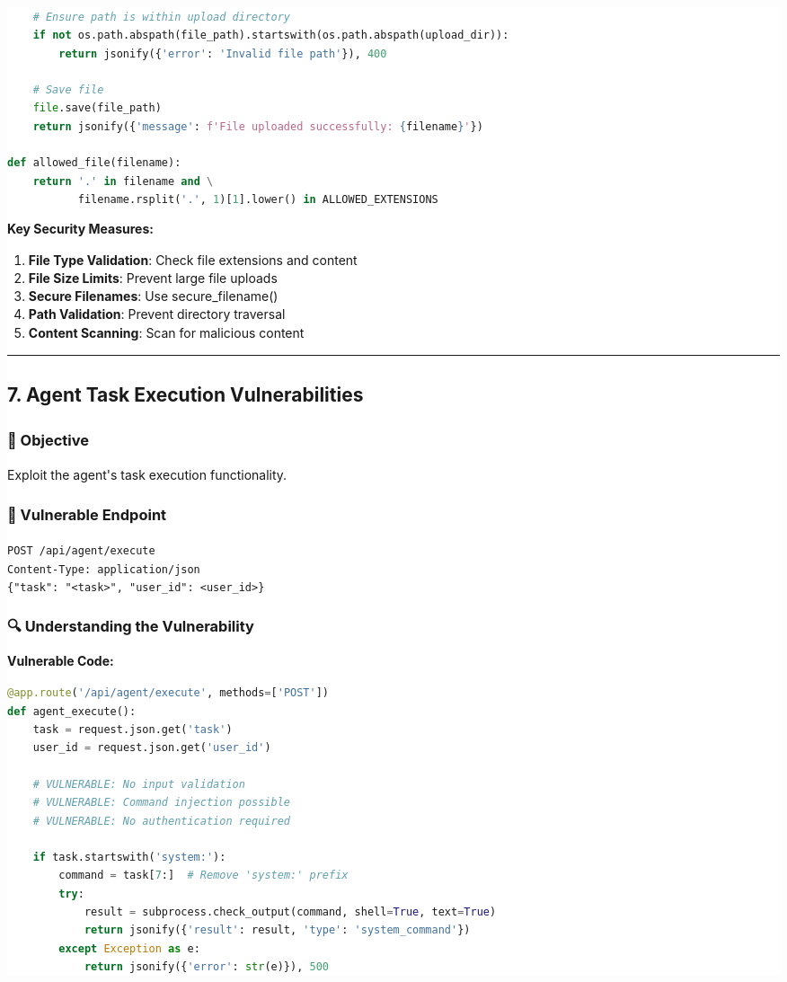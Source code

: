 ```python
    # Ensure path is within upload directory
    if not os.path.abspath(file_path).startswith(os.path.abspath(upload_dir)):
        return jsonify({'error': 'Invalid file path'}), 400
    
    # Save file
    file.save(file_path)
    return jsonify({'message': f'File uploaded successfully: {filename}'})

def allowed_file(filename):
    return '.' in filename and \
           filename.rsplit('.', 1)[1].lower() in ALLOWED_EXTENSIONS
```

**Key Security Measures:**
1. **File Type Validation**: Check file extensions and content
2. **File Size Limits**: Prevent large file uploads
3. **Secure Filenames**: Use secure_filename()
4. **Path Validation**: Prevent directory traversal
5. **Content Scanning**: Scan for malicious content

---

## 7. Agent Task Execution Vulnerabilities

### 🎯 Objective
Exploit the agent's task execution functionality.

### 📍 Vulnerable Endpoint
```
POST /api/agent/execute
Content-Type: application/json
{"task": "<task>", "user_id": <user_id>}
```

### 🔍 Understanding the Vulnerability

**Vulnerable Code:**
```python
@app.route('/api/agent/execute', methods=['POST'])
def agent_execute():
    task = request.json.get('task')
    user_id = request.json.get('user_id')
    
    # VULNERABLE: No input validation
    # VULNERABLE: Command injection possible
    # VULNERABLE: No authentication required
    
    if task.startswith('system:'):
        command = task[7:]  # Remove 'system:' prefix
        try:
            result = subprocess.check_output(command, shell=True, text=True)
            return jsonify({'result': result, 'type': 'system_command'})
        except Exception as e:
            return jsonify({'error': str(e)}), 500
```
